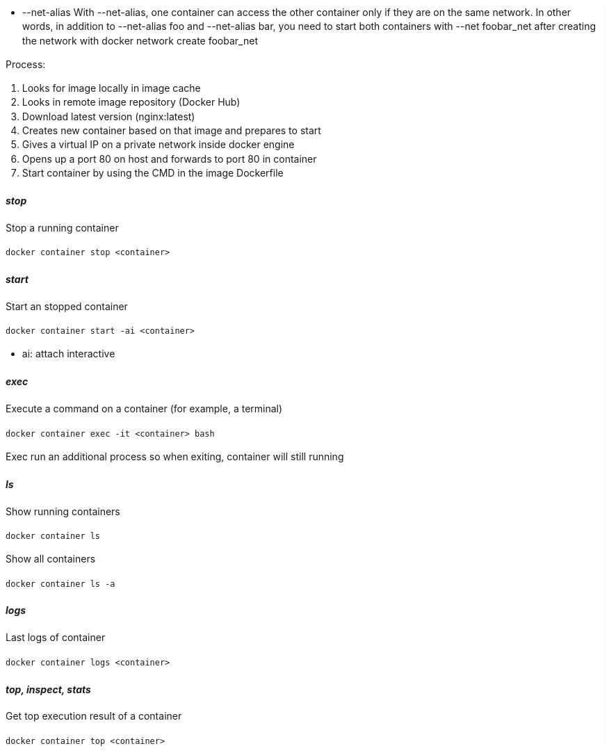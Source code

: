 - --net-alias
    With --net-alias, one container can access the other container only if they are
    on the same network. In other words, in addition to --net-alias foo and
    --net-alias bar, you need to start both containers with --net foobar_net after
    creating the network with docker network create foobar_net

Process:

1. Looks for image locally in image cache
2. Looks in remote image repository (Docker Hub)
3. Download latest version (nginx:latest)
4. Creates new container based on that image and prepares to start
5. Gives a virtual IP on a private network inside docker engine
6. Opens up a port 80 on host and forwards to port 80 in container
7. Start container by using the CMD in the image Dockerfile

#### *stop*

Stop a running container

    docker container stop <container>

#### *start*

Start an stopped container

    docker container start -ai <container>

- ai: attach interactive

#### *exec*

Execute a command on a container (for example, a terminal)

    docker container exec -it <container> bash

Exec run an additional process so when exiting, container will still running

#### *ls*

Show running containers

    docker container ls

Show all containers

    docker container ls -a

#### *logs*

Last logs of container

    docker container logs <container>

#### *top, inspect, stats*

Get top execution result of a container

    docker container top <container>
